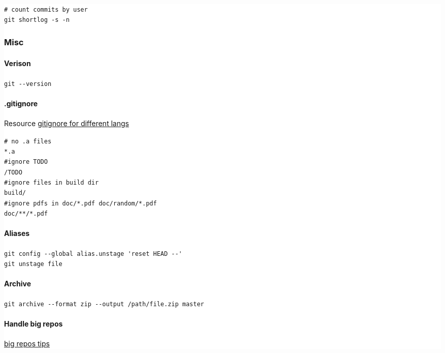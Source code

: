 ```
# count commits by user
git shortlog -s -n

```


### Misc

#### Verison
```
git --version
```

#### .gitignore
Resource
[gitignore for different langs](https://github.com/github/gitignore)
```text
# no .a files
*.a
#ignore TODO
/TODO
#ignore files in build dir
build/
#ignore pdfs in doc/*.pdf doc/random/*.pdf
doc/**/*.pdf
```

#### Aliases
```
git config --global alias.unstage 'reset HEAD --'
git unstage file
```

#### Archive
```
git archive --format zip --output /path/file.zip master
```
#### Handle big repos
[big repos tips](http://blogs.atlassian.com/2014/05/handle-big-repositories-git/)
